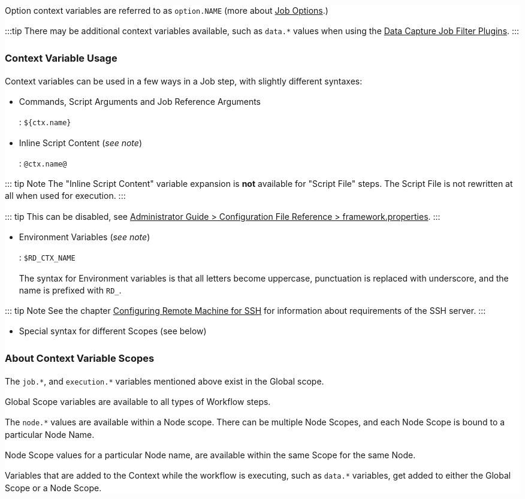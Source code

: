 Option context variables are referred to as `option.NAME` (more about [Job Options](/manual/job-options.md).)

:::tip
There may be additional context variables available, such as `data.*` values when using the [Data Capture Job Filter Plugins](#data-capture-job-filter-plugins).
:::

### Context Variable Usage

Context variables can be used in a few ways in a Job step, with slightly different syntaxes:

- Commands, Script Arguments and Job Reference Arguments

  : `${ctx.name}`

- Inline Script Content (_see note_)

  : `@ctx.name@`

::: tip Note
The "Inline Script Content" variable expansion is **not** available for "Script File" steps. The Script File is not rewritten at all when used for execution.
:::

::: tip
This can be disabled, see [Administrator Guide > Configuration File Reference > framework.properties](/administration/configuration/config-file-reference.md#framework-properties).
:::

- Environment Variables (_see note_)

  : `$RD_CTX_NAME`

  The syntax for Environment variables is that all letters become uppercase, punctuation is replaced with underscore, and the name is prefixed with `RD_`.

::: tip Note
See the chapter [Configuring Remote Machine for SSH](/manual/projects/node-execution/ssh.md#configuring-remote-machine-for-ssh) for information about requirements of the SSH server.
:::


- Special syntax for different Scopes (see below)


### About Context Variable Scopes

The `job.*`, and `execution.*` variables mentioned above exist in the Global scope.

Global Scope variables are available to all types of Workflow steps.

The `node.*` values are available within a Node scope.  There can be multiple Node Scopes, and each Node Scope is bound to a particular Node Name.

Node Scope values for a particular Node name, are available within the same Scope for the same Node.

Variables that are added to the Context while the workflow is executing, such as `data.*` variables, get added to either the Global Scope or a Node Scope.  
